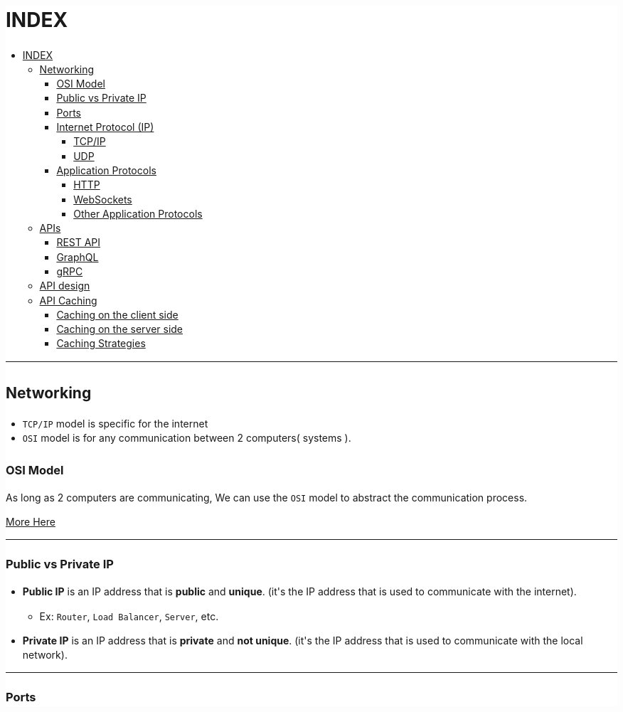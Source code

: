 # INDEX

- [INDEX](#index)
  - [Networking](#networking)
    - [OSI Model](#osi-model)
    - [Public vs Private IP](#public-vs-private-ip)
    - [Ports](#ports)
    - [Internet Protocol (IP)](#internet-protocol-ip)
      - [TCP/IP](#tcpip)
      - [UDP](#udp)
    - [Application Protocols](#application-protocols)
      - [HTTP](#http)
      - [WebSockets](#websockets)
      - [Other Application Protocols](#other-application-protocols)
  - [APIs](#apis)
    - [REST API](#rest-api)
    - [GraphQL](#graphql)
    - [gRPC](#grpc)
  - [API design](#api-design)
  - [API Caching](#api-caching)
    - [Caching on the client side](#caching-on-the-client-side)
    - [Caching on the server side](#caching-on-the-server-side)
    - [Caching Strategies](#caching-strategies)

---

## Networking

- `TCP/IP` model is specific for the internet
- `OSI` model is for any communication between 2 computers( systems ).

### OSI Model

As long as 2 computers are communicating, We can use the `OSI` model to abstract the communication process.

[More Here](../Internet/Internet.md#osi-model)

---

### Public vs Private IP

- **Public IP** is an IP address that is **public** and **unique**. (it's the IP address that is used to communicate with the internet).

  - Ex: `Router`, `Load Balancer`, `Server`, etc.

- **Private IP** is an IP address that is **private** and **not unique**. (it's the IP address that is used to communicate with the local network).

---

### Ports
